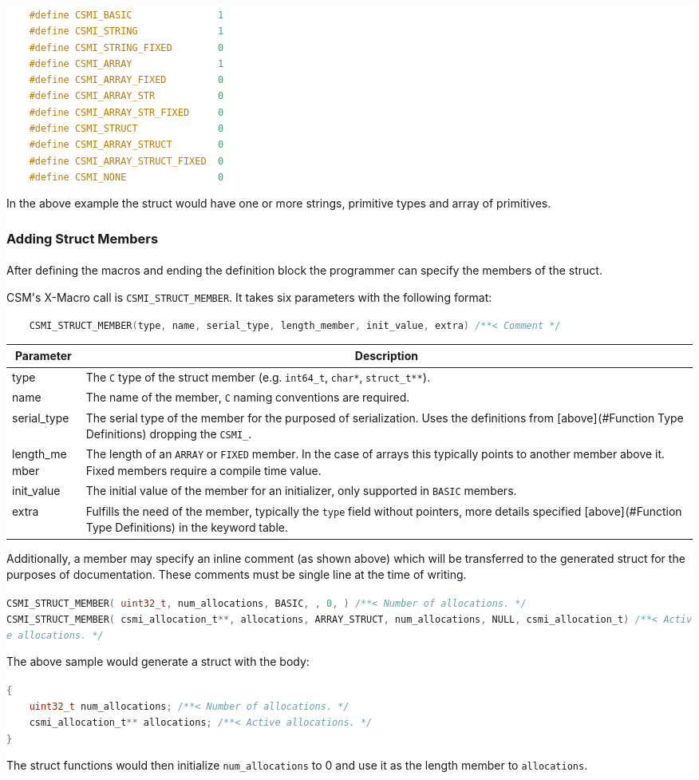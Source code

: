 ``` C
    #define CSMI_BASIC               1
    #define CSMI_STRING              1
    #define CSMI_STRING_FIXED        0
    #define CSMI_ARRAY               1
    #define CSMI_ARRAY_FIXED         0
    #define CSMI_ARRAY_STR           0
    #define CSMI_ARRAY_STR_FIXED     0
    #define CSMI_STRUCT              0
    #define CSMI_ARRAY_STRUCT        0
    #define CSMI_ARRAY_STRUCT_FIXED  0
    #define CSMI_NONE                0
```

In the above example the struct would have one or more strings, primitive types and array of primitives.

### Adding Struct Members ###
After defining the macros and ending the definition block the programmer can specify the members of the struct.

CSM's X-Macro call is `CSMI_STRUCT_MEMBER`. It takes six parameters with the following format:
```C
    CSMI_STRUCT_MEMBER(type, name, serial_type, length_member, init_value, extra) /**< Comment */
```
Parameter     | Description
--------------|---------------
type          | The `C` type of the struct member (e.g. `int64_t`, `char*`, `struct_t**`).
name          | The name of the member, `C` naming conventions are required.
serial_type   | The serial type of the member for the purposed of serialization. Uses the definitions from [above](#Function Type Definitions) dropping the `CSMI_`.
length_member | The length of an `ARRAY` or `FIXED` member. In the case of arrays this typically points to another member above it. Fixed members require a compile time value.
init_value    | The initial value of the member for an initializer, only supported in `BASIC` members.
extra         | Fulfills the need of the member, typically the `type` field without pointers,  more details specified [above](#Function Type Definitions) in the keyword table.

Additionally, a member may specify an inline comment (as shown above) which will be transferred to the generated struct for the purposes of documentation. These comments must be single line at the time of writing.

``` C
CSMI_STRUCT_MEMBER( uint32_t, num_allocations, BASIC, , 0, ) /**< Number of allocations. */
CSMI_STRUCT_MEMBER( csmi_allocation_t**, allocations, ARRAY_STRUCT, num_allocations, NULL, csmi_allocation_t) /**< Active allocations. */
```

The above sample would generate a struct with the body:
``` C
{
    uint32_t num_allocations; /**< Number of allocations. */
    csmi_allocation_t** allocations; /**< Active allocations. */
}
```
The struct functions would then initialize `num_allocations` to 0 and use it as the length member 
to `allocations`.
